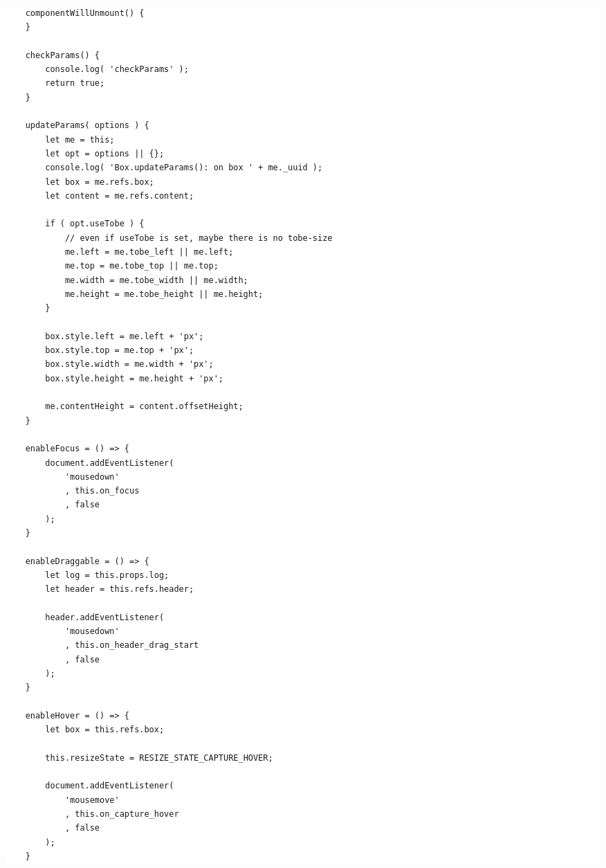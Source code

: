        componentWillUnmount() {
        }

        checkParams() {
            console.log( 'checkParams' );
            return true;
        }

        updateParams( options ) {
            let me = this;
            let opt = options || {};
            console.log( 'Box.updateParams(): on box ' + me._uuid );
            let box = me.refs.box;
            let content = me.refs.content;

            if ( opt.useTobe ) {
                // even if useTobe is set, maybe there is no tobe-size
                me.left = me.tobe_left || me.left;
                me.top = me.tobe_top || me.top;
                me.width = me.tobe_width || me.width;
                me.height = me.tobe_height || me.height;
            }

            box.style.left = me.left + 'px';
            box.style.top = me.top + 'px';
            box.style.width = me.width + 'px';
            box.style.height = me.height + 'px';

            me.contentHeight = content.offsetHeight; 
        }

        enableFocus = () => {
            document.addEventListener(
                'mousedown'
                , this.on_focus
                , false
            );
        }

        enableDraggable = () => {
            let log = this.props.log;
            let header = this.refs.header;

            header.addEventListener(
                'mousedown'
                , this.on_header_drag_start
                , false
            );
        }

        enableHover = () => {
            let box = this.refs.box;

            this.resizeState = RESIZE_STATE_CAPTURE_HOVER;

            document.addEventListener(
                'mousemove'
                , this.on_capture_hover
                , false
            );
        }
